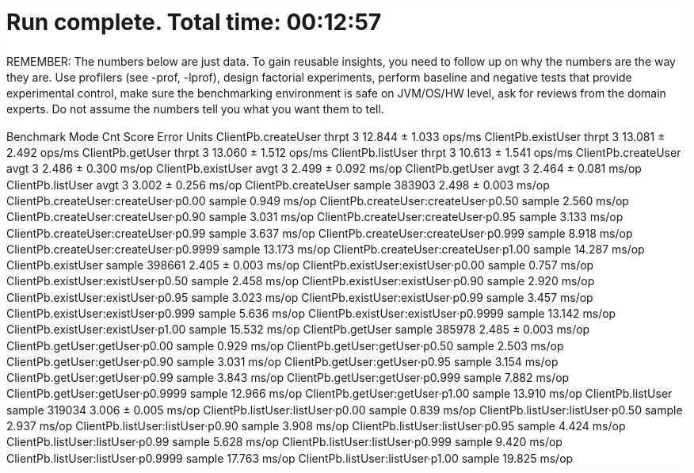 
# Run complete. Total time: 00:12:57

REMEMBER: The numbers below are just data. To gain reusable insights, you need to follow up on
why the numbers are the way they are. Use profilers (see -prof, -lprof), design factorial
experiments, perform baseline and negative tests that provide experimental control, make sure
the benchmarking environment is safe on JVM/OS/HW level, ask for reviews from the domain experts.
Do not assume the numbers tell you what you want them to tell.

Benchmark                                 Mode     Cnt   Score   Error   Units
ClientPb.createUser                      thrpt       3  12.844 ± 1.033  ops/ms
ClientPb.existUser                       thrpt       3  13.081 ± 2.492  ops/ms
ClientPb.getUser                         thrpt       3  13.060 ± 1.512  ops/ms
ClientPb.listUser                        thrpt       3  10.613 ± 1.541  ops/ms
ClientPb.createUser                       avgt       3   2.486 ± 0.300   ms/op
ClientPb.existUser                        avgt       3   2.499 ± 0.092   ms/op
ClientPb.getUser                          avgt       3   2.464 ± 0.081   ms/op
ClientPb.listUser                         avgt       3   3.002 ± 0.256   ms/op
ClientPb.createUser                     sample  383903   2.498 ± 0.003   ms/op
ClientPb.createUser:createUser·p0.00    sample           0.949           ms/op
ClientPb.createUser:createUser·p0.50    sample           2.560           ms/op
ClientPb.createUser:createUser·p0.90    sample           3.031           ms/op
ClientPb.createUser:createUser·p0.95    sample           3.133           ms/op
ClientPb.createUser:createUser·p0.99    sample           3.637           ms/op
ClientPb.createUser:createUser·p0.999   sample           8.918           ms/op
ClientPb.createUser:createUser·p0.9999  sample          13.173           ms/op
ClientPb.createUser:createUser·p1.00    sample          14.287           ms/op
ClientPb.existUser                      sample  398661   2.405 ± 0.003   ms/op
ClientPb.existUser:existUser·p0.00      sample           0.757           ms/op
ClientPb.existUser:existUser·p0.50      sample           2.458           ms/op
ClientPb.existUser:existUser·p0.90      sample           2.920           ms/op
ClientPb.existUser:existUser·p0.95      sample           3.023           ms/op
ClientPb.existUser:existUser·p0.99      sample           3.457           ms/op
ClientPb.existUser:existUser·p0.999     sample           5.636           ms/op
ClientPb.existUser:existUser·p0.9999    sample          13.142           ms/op
ClientPb.existUser:existUser·p1.00      sample          15.532           ms/op
ClientPb.getUser                        sample  385978   2.485 ± 0.003   ms/op
ClientPb.getUser:getUser·p0.00          sample           0.929           ms/op
ClientPb.getUser:getUser·p0.50          sample           2.503           ms/op
ClientPb.getUser:getUser·p0.90          sample           3.031           ms/op
ClientPb.getUser:getUser·p0.95          sample           3.154           ms/op
ClientPb.getUser:getUser·p0.99          sample           3.843           ms/op
ClientPb.getUser:getUser·p0.999         sample           7.882           ms/op
ClientPb.getUser:getUser·p0.9999        sample          12.966           ms/op
ClientPb.getUser:getUser·p1.00          sample          13.910           ms/op
ClientPb.listUser                       sample  319034   3.006 ± 0.005   ms/op
ClientPb.listUser:listUser·p0.00        sample           0.839           ms/op
ClientPb.listUser:listUser·p0.50        sample           2.937           ms/op
ClientPb.listUser:listUser·p0.90        sample           3.908           ms/op
ClientPb.listUser:listUser·p0.95        sample           4.424           ms/op
ClientPb.listUser:listUser·p0.99        sample           5.628           ms/op
ClientPb.listUser:listUser·p0.999       sample           9.420           ms/op
ClientPb.listUser:listUser·p0.9999      sample          17.763           ms/op
ClientPb.listUser:listUser·p1.00        sample          19.825           ms/op
